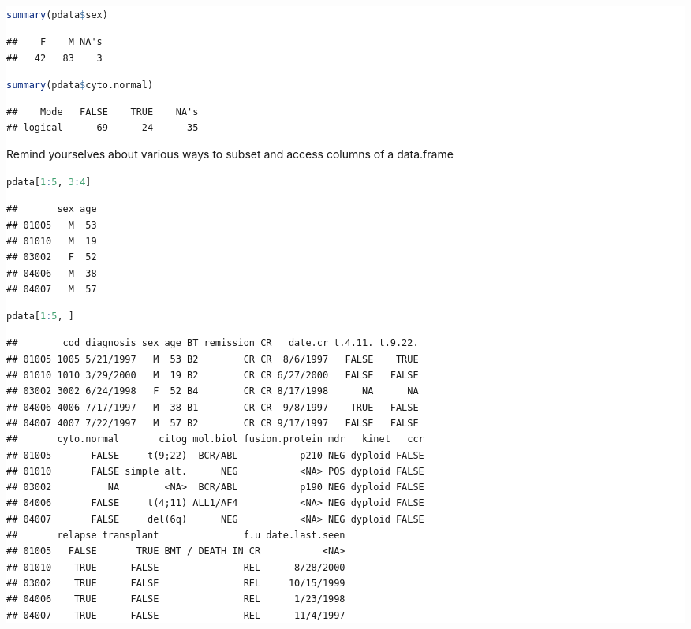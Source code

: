 ```r
summary(pdata$sex)
```

```
##    F    M NA's 
##   42   83    3
```

```r
summary(pdata$cyto.normal)
```

```
##    Mode   FALSE    TRUE    NA's 
## logical      69      24      35
```

Remind yourselves about various ways to subset and access columns of a
data.frame


```r
pdata[1:5, 3:4]
```

```
##       sex age
## 01005   M  53
## 01010   M  19
## 03002   F  52
## 04006   M  38
## 04007   M  57
```

```r
pdata[1:5, ]
```

```
##        cod diagnosis sex age BT remission CR   date.cr t.4.11. t.9.22.
## 01005 1005 5/21/1997   M  53 B2        CR CR  8/6/1997   FALSE    TRUE
## 01010 1010 3/29/2000   M  19 B2        CR CR 6/27/2000   FALSE   FALSE
## 03002 3002 6/24/1998   F  52 B4        CR CR 8/17/1998      NA      NA
## 04006 4006 7/17/1997   M  38 B1        CR CR  9/8/1997    TRUE   FALSE
## 04007 4007 7/22/1997   M  57 B2        CR CR 9/17/1997   FALSE   FALSE
##       cyto.normal       citog mol.biol fusion.protein mdr   kinet   ccr
## 01005       FALSE     t(9;22)  BCR/ABL           p210 NEG dyploid FALSE
## 01010       FALSE simple alt.      NEG           <NA> POS dyploid FALSE
## 03002          NA        <NA>  BCR/ABL           p190 NEG dyploid FALSE
## 04006       FALSE     t(4;11) ALL1/AF4           <NA> NEG dyploid FALSE
## 04007       FALSE     del(6q)      NEG           <NA> NEG dyploid FALSE
##       relapse transplant               f.u date.last.seen
## 01005   FALSE       TRUE BMT / DEATH IN CR           <NA>
## 01010    TRUE      FALSE               REL      8/28/2000
## 03002    TRUE      FALSE               REL     10/15/1999
## 04006    TRUE      FALSE               REL      1/23/1998
## 04007    TRUE      FALSE               REL      11/4/1997
```


[BRFSS]: http://www.cdc.gov/brfss/about/index.htm